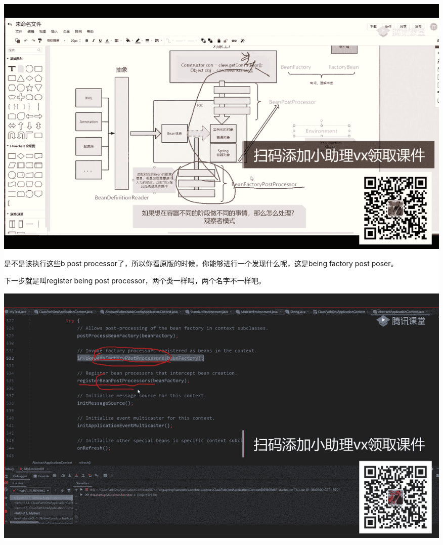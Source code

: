 ![](img/ec7cd7451238179d2d5429c2869c7629_13.png)

是不是该执行这些b post processor了，所以你看原版的时候，你能够进行一个发现什么呢，这是being factory post poser。

下一步就是叫register being post processor，两个类一样吗，两个名字不一样吧。



![](img/ec7cd7451238179d2d5429c2869c7629_15.png)
